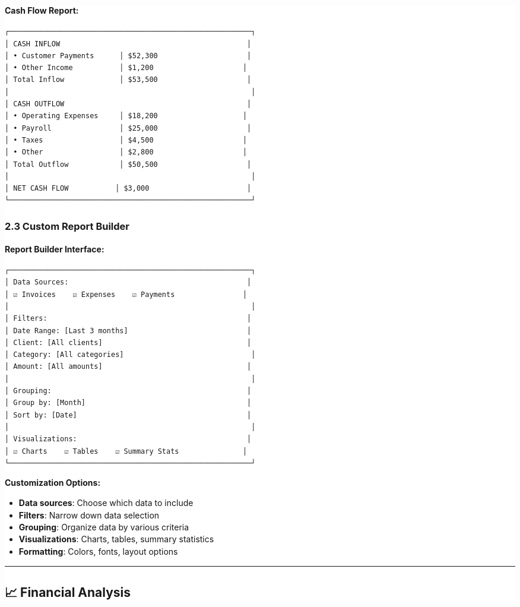 **Cash Flow Report:**
```
┌─────────────────────────────────────────────────────────┐
│ CASH INFLOW                                            │
│ • Customer Payments      │ $52,300                     │
│ • Other Income           │ $1,200                     │
│ Total Inflow             │ $53,500                     │
│                                                         │
│ CASH OUTFLOW                                           │
│ • Operating Expenses     │ $18,200                    │
│ • Payroll                │ $25,000                     │
│ • Taxes                  │ $4,500                     │
│ • Other                  │ $2,800                     │
│ Total Outflow            │ $50,500                     │
│                                                         │
│ NET CASH FLOW           │ $3,000                       │
└─────────────────────────────────────────────────────────┘
```

### 2.3 Custom Report Builder

**Report Builder Interface:**
```
┌─────────────────────────────────────────────────────────┐
│ Data Sources:                                          │
│ ☑ Invoices    ☑ Expenses    ☑ Payments                │
│                                                         │
│ Filters:                                               │
│ Date Range: [Last 3 months]                            │
│ Client: [All clients]                                  │
│ Category: [All categories]                              │
│ Amount: [All amounts]                                  │
│                                                         │
│ Grouping:                                              │
│ Group by: [Month]                                      │
│ Sort by: [Date]                                        │
│                                                         │
│ Visualizations:                                        │
│ ☑ Charts    ☑ Tables    ☑ Summary Stats               │
└─────────────────────────────────────────────────────────┘
```

**Customization Options:**
- **Data sources**: Choose which data to include
- **Filters**: Narrow down data selection
- **Grouping**: Organize data by various criteria
- **Visualizations**: Charts, tables, summary statistics
- **Formatting**: Colors, fonts, layout options

---

## 📈 Financial Analysis
